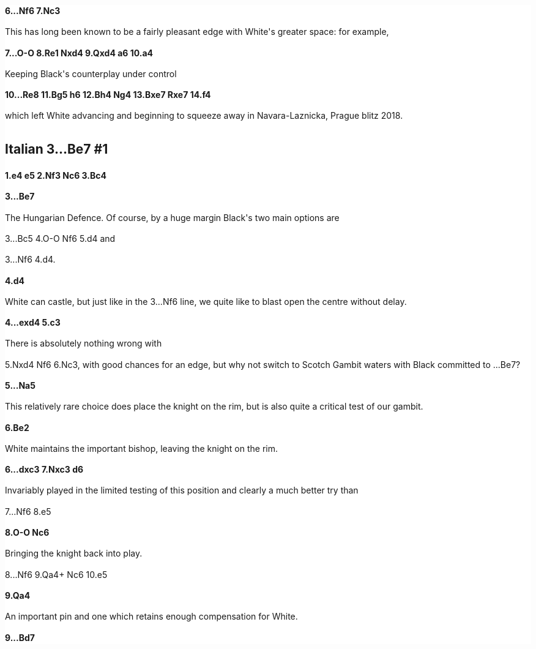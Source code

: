 **6...Nf6 7.Nc3**

This has long been known to be a fairly pleasant edge with White's greater space: for example,

**7...O-O 8.Re1 Nxd4 9.Qxd4 a6 10.a4**

Keeping Black's counterplay under control

**10...Re8 11.Bg5 h6 12.Bh4 Ng4 13.Bxe7 Rxe7 14.f4**

which left White advancing and beginning to squeeze away in Navara-Laznicka, Prague blitz 2018.

## Italian 3...Be7 #1

**1.e4 e5 2.Nf3 Nc6 3.Bc4**

**3...Be7**

The Hungarian Defence. Of course, by a huge margin Black's two main options are

3...Bc5 4.O-O Nf6 5.d4 and

3...Nf6 4.d4.

**4.d4**

White can castle, but just like in the 3...Nf6 line, we quite like to blast open the centre without delay.

**4...exd4 5.c3**

There is absolutely nothing wrong with

5.Nxd4 Nf6 6.Nc3, with good chances for an edge, but why not switch to Scotch Gambit waters with Black committed to ...Be7?

**5...Na5**

This relatively rare choice does place the knight on the rim, but is also quite a critical test of our gambit.

**6.Be2**

White maintains the important bishop, leaving the knight on the rim.

**6...dxc3 7.Nxc3 d6**

Invariably played in the limited testing of this position and clearly a much better try than

7...Nf6 8.e5

**8.O-O Nc6**

Bringing the knight back into play.

8...Nf6 9.Qa4+ Nc6 10.e5

**9.Qa4**

An important pin and one which retains enough compensation for White.

**9...Bd7**
